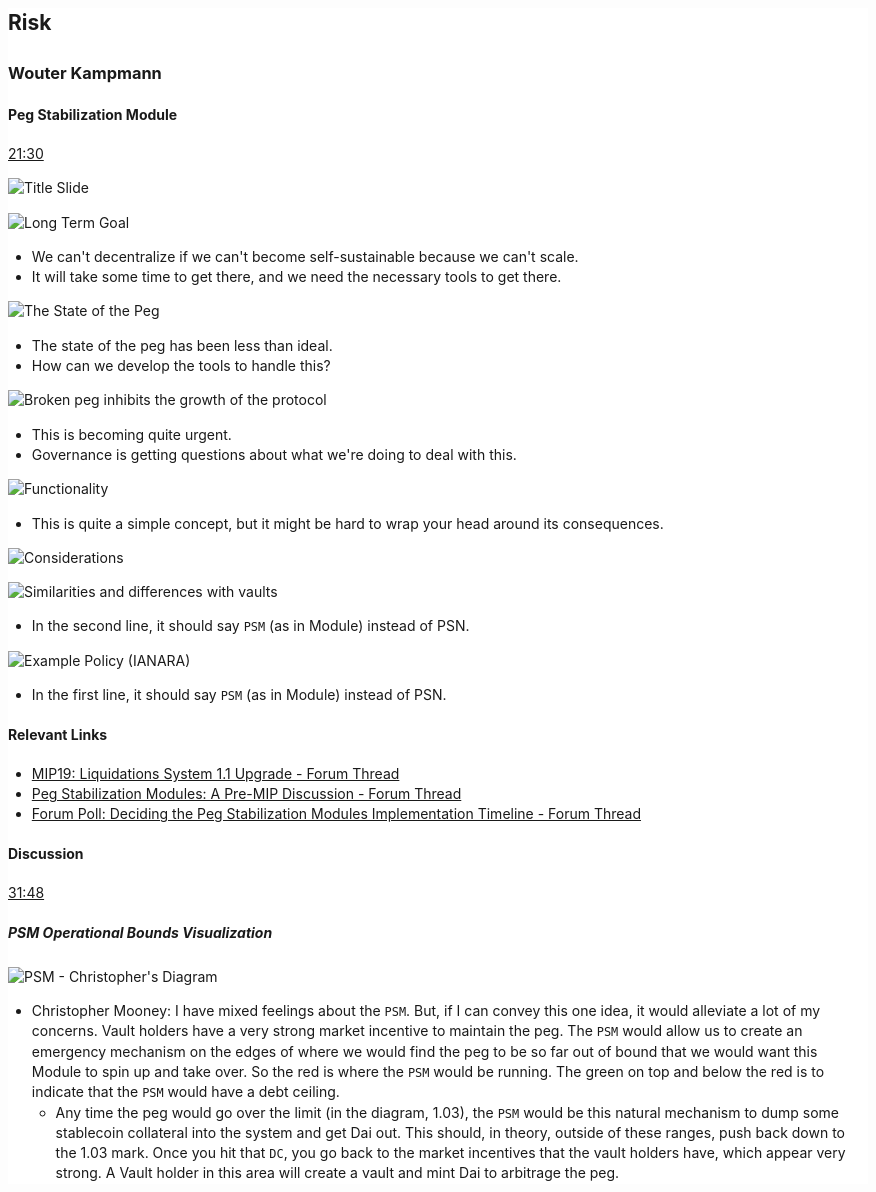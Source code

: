 ## Risk

### Wouter Kampmann

#### Peg Stabilization Module

[21:30](https://youtu.be/Z2KzVB460Zc?t=1290)

![Title Slide](https://i.imgur.com/xKEigBs.png)

![Long Term Goal](https://i.imgur.com/FhcInK0.png)
- We can't decentralize if we can't become self-sustainable because we can't scale.
- It will take some time to get there, and we need the necessary tools to get there.

![The State of the Peg](https://i.imgur.com/6nPlONR.png)
- The state of the peg has been less than ideal.
- How can we develop the tools to handle this?

![Broken peg inhibits the growth of the protocol](https://i.imgur.com/QxfXBGd.png)
- This is becoming quite urgent.
- Governance is getting questions about what we're doing to deal with this.

![Functionality](https://i.imgur.com/BxnRupL.png)
- This is quite a simple concept, but it might be hard to wrap your head around its consequences.

![Considerations](https://i.imgur.com/mPbuqjf.png)

![Similarities and differences with vaults](https://i.imgur.com/tABTnVd.png)
- In the second line, it should say `PSM` (as in Module) instead of PSN.

![Example Policy (IANARA)](https://i.imgur.com/2jPuRRY.png)
- In the first line, it should say `PSM` (as in Module) instead of PSN.

#### Relevant Links

- [MIP19: Liquidations System 1.1 Upgrade - Forum Thread](https://forum.makerdao.com/t/mip19-liquidations-system-1-1-upgrade/3098)
- [Peg Stabilization Modules: A Pre-MIP Discussion - Forum Thread](https://forum.makerdao.com/t/peg-stabilization-modules-a-pre-mip-discussion/3045)
- [Forum Poll: Deciding the Peg Stabilization Modules Implementation Timeline - Forum Thread](https://forum.makerdao.com/t/forum-poll-deciding-the-peg-stabilization-modules-implementation-timeline/3090)

#### Discussion

[31:48](https://youtu.be/Z2KzVB460Zc?t=1908)

##### PSM Operational Bounds Visualization

![PSM - Christopher's Diagram](https://i.imgur.com/Is4jZ8G.png)
- Christopher Mooney: I have mixed feelings about the `PSM`. But, if I can convey this one idea, it would alleviate a lot of my concerns. Vault holders have a very strong market incentive to maintain the peg. The `PSM` would allow us to create an emergency mechanism on the edges of where we would find the peg to be so far out of bound that we would want this Module to spin up and take over. So the red is where the `PSM` would be running. The green on top and below the red is to indicate that the `PSM` would have a debt ceiling.
    - Any time the peg would go over the limit (in the diagram, 1.03), the `PSM` would be this natural mechanism to dump some stablecoin collateral into the system and get Dai out. This should, in theory, outside of these ranges, push back down to the 1.03 mark. Once you hit that `DC`, you go back to the market incentives that the vault holders have, which appear very strong. A Vault holder in this area will create a vault and mint Dai to arbitrage the peg.